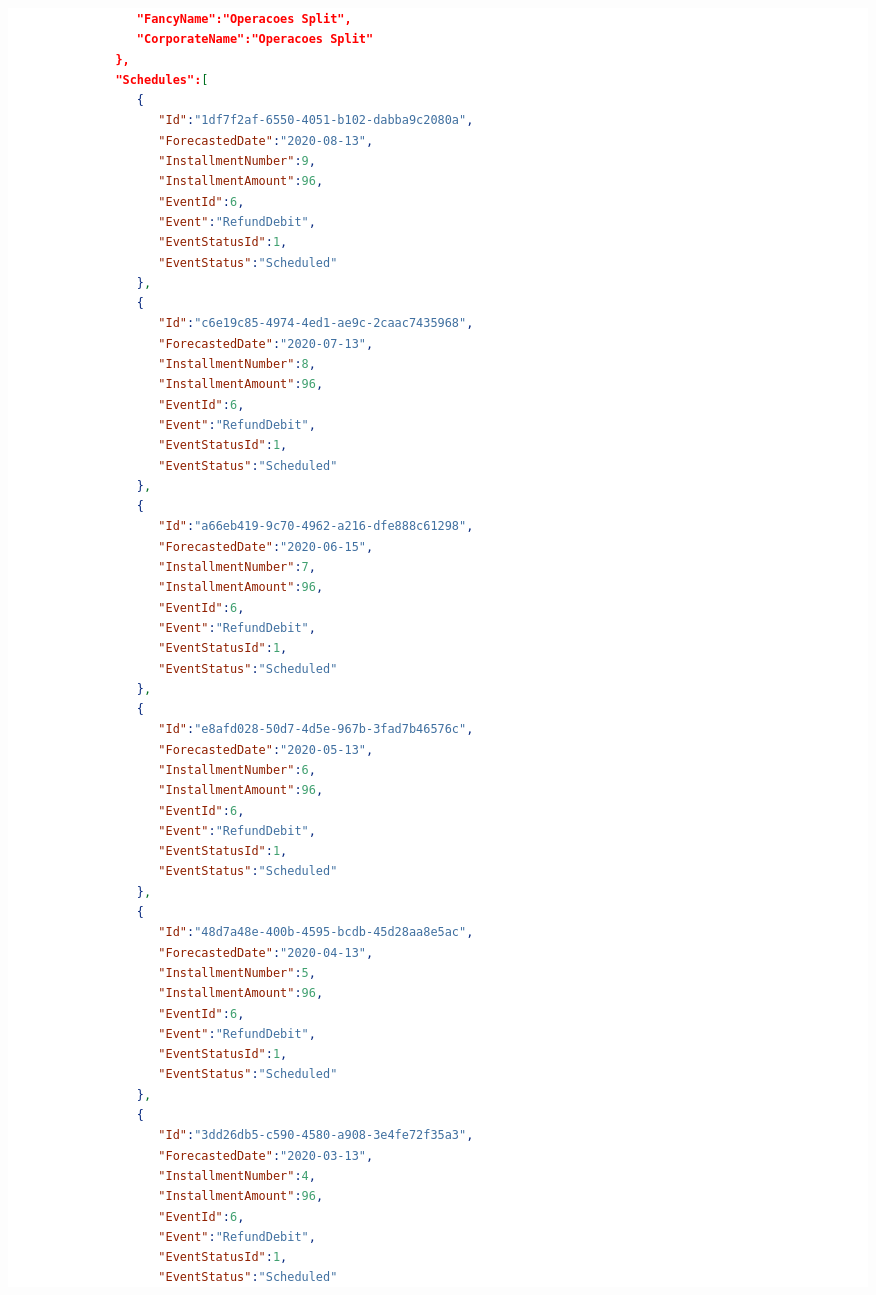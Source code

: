 ```json
                  "FancyName":"Operacoes Split",
                  "CorporateName":"Operacoes Split"
               },
               "Schedules":[ 
                  { 
                     "Id":"1df7f2af-6550-4051-b102-dabba9c2080a",
                     "ForecastedDate":"2020-08-13",
                     "InstallmentNumber":9,
                     "InstallmentAmount":96,
                     "EventId":6,
                     "Event":"RefundDebit",
                     "EventStatusId":1,
                     "EventStatus":"Scheduled"
                  },
                  { 
                     "Id":"c6e19c85-4974-4ed1-ae9c-2caac7435968",
                     "ForecastedDate":"2020-07-13",
                     "InstallmentNumber":8,
                     "InstallmentAmount":96,
                     "EventId":6,
                     "Event":"RefundDebit",
                     "EventStatusId":1,
                     "EventStatus":"Scheduled"
                  },
                  { 
                     "Id":"a66eb419-9c70-4962-a216-dfe888c61298",
                     "ForecastedDate":"2020-06-15",
                     "InstallmentNumber":7,
                     "InstallmentAmount":96,
                     "EventId":6,
                     "Event":"RefundDebit",
                     "EventStatusId":1,
                     "EventStatus":"Scheduled"
                  },
                  { 
                     "Id":"e8afd028-50d7-4d5e-967b-3fad7b46576c",
                     "ForecastedDate":"2020-05-13",
                     "InstallmentNumber":6,
                     "InstallmentAmount":96,
                     "EventId":6,
                     "Event":"RefundDebit",
                     "EventStatusId":1,
                     "EventStatus":"Scheduled"
                  },
                  { 
                     "Id":"48d7a48e-400b-4595-bcdb-45d28aa8e5ac",
                     "ForecastedDate":"2020-04-13",
                     "InstallmentNumber":5,
                     "InstallmentAmount":96,
                     "EventId":6,
                     "Event":"RefundDebit",
                     "EventStatusId":1,
                     "EventStatus":"Scheduled"
                  },
                  { 
                     "Id":"3dd26db5-c590-4580-a908-3e4fe72f35a3",
                     "ForecastedDate":"2020-03-13",
                     "InstallmentNumber":4,
                     "InstallmentAmount":96,
                     "EventId":6,
                     "Event":"RefundDebit",
                     "EventStatusId":1,
                     "EventStatus":"Scheduled"
```
